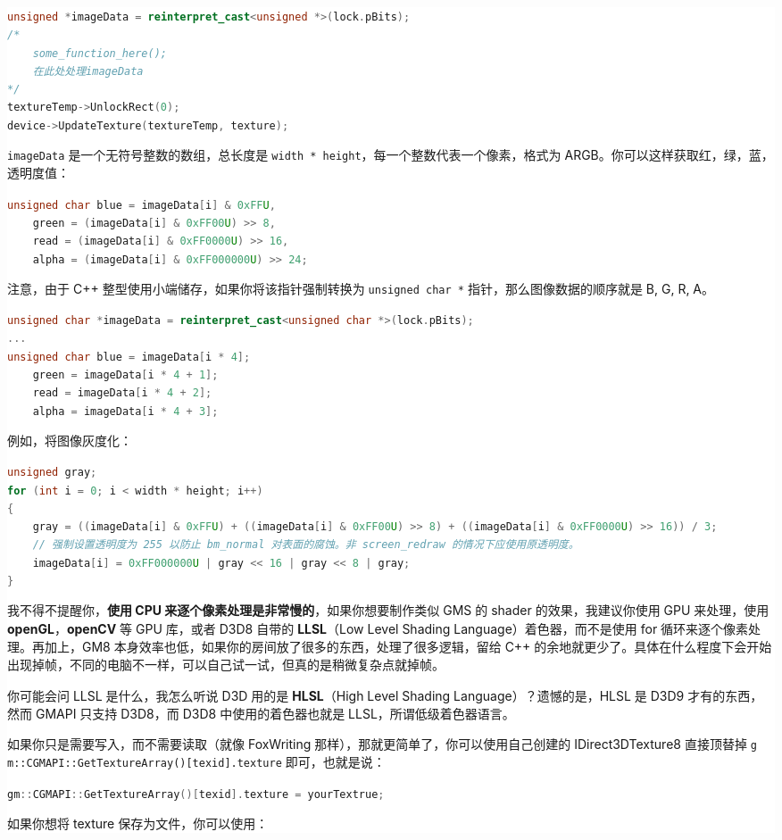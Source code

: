 ```cpp
unsigned *imageData = reinterpret_cast<unsigned *>(lock.pBits);
/*
    some_function_here();
    在此处处理imageData
*/
textureTemp->UnlockRect(0);
device->UpdateTexture(textureTemp, texture);
```

`imageData` 是一个无符号整数的数组，总长度是 `width * height`，每一个整数代表一个像素，格式为 ARGB。你可以这样获取红，绿，蓝，透明度值：

```cpp
unsigned char blue = imageData[i] & 0xFFU,
    green = (imageData[i] & 0xFF00U) >> 8,
    read = (imageData[i] & 0xFF0000U) >> 16,
    alpha = (imageData[i] & 0xFF000000U) >> 24;
```

注意，由于 C++ 整型使用小端储存，如果你将该指针强制转换为 `unsigned char *` 指针，那么图像数据的顺序就是 B, G, R, A。

```cpp
unsigned char *imageData = reinterpret_cast<unsigned char *>(lock.pBits);
...
unsigned char blue = imageData[i * 4];
    green = imageData[i * 4 + 1];
    read = imageData[i * 4 + 2];
    alpha = imageData[i * 4 + 3];
```

例如，将图像灰度化：

```cpp
unsigned gray;
for (int i = 0; i < width * height; i++)
{
    gray = ((imageData[i] & 0xFFU) + ((imageData[i] & 0xFF00U) >> 8) + ((imageData[i] & 0xFF0000U) >> 16)) / 3;
    // 强制设置透明度为 255 以防止 bm_normal 对表面的腐蚀。非 screen_redraw 的情况下应使用原透明度。
    imageData[i] = 0xFF000000U | gray << 16 | gray << 8 | gray;
}
```

我不得不提醒你，**使用 CPU 来逐个像素处理是非常慢的**，如果你想要制作类似 GMS 的 shader 的效果，我建议你使用 GPU 来处理，使用 **openGL**，**openCV** 等 GPU 库，或者 D3D8 自带的 **LLSL**（Low Level Shading Language）着色器，而不是使用 for 循环来逐个像素处理。再加上，GM8 本身效率也低，如果你的房间放了很多的东西，处理了很多逻辑，留给 C++ 的余地就更少了。具体在什么程度下会开始出现掉帧，不同的电脑不一样，可以自己试一试，但真的是稍微复杂点就掉帧。

你可能会问 LLSL 是什么，我怎么听说 D3D 用的是 **HLSL**（High Level Shading Language）？遗憾的是，HLSL 是 D3D9 才有的东西，然而 GMAPI 只支持 D3D8，而 D3D8 中使用的着色器也就是 LLSL，所谓低级着色器语言。

如果你只是需要写入，而不需要读取（就像 FoxWriting 那样），那就更简单了，你可以使用自己创建的 IDirect3DTexture8 直接顶替掉 `gm::CGMAPI::GetTextureArray()[texid].texture` 即可，也就是说：

```cpp
gm::CGMAPI::GetTextureArray()[texid].texture = yourTextrue;
```

如果你想将 texture 保存为文件，你可以使用：
